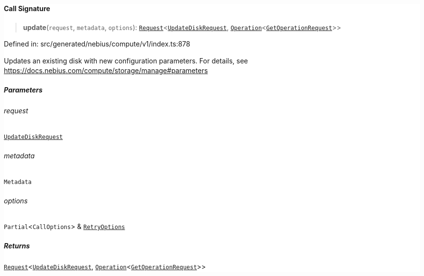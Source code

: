 #### Call Signature

> **update**(`request`, `metadata`, `options`): [`Request`](../../../../../runtime/request/classes/Request.md)\<[`UpdateDiskRequest`](../interfaces/UpdateDiskRequest.md), [`Operation`](../../../../../runtime/operation/classes/Operation.md)\<[`GetOperationRequest`](../../../common/v1/interfaces/GetOperationRequest.md)\>\>

Defined in: src/generated/nebius/compute/v1/index.ts:878

Updates an existing disk with new configuration parameters.
For details, see https://docs.nebius.com/compute/storage/manage#parameters

##### Parameters

###### request

[`UpdateDiskRequest`](../interfaces/UpdateDiskRequest.md)

###### metadata

`Metadata`

###### options

`Partial`\<`CallOptions`\> & [`RetryOptions`](../../../../../runtime/request/interfaces/RetryOptions.md)

##### Returns

[`Request`](../../../../../runtime/request/classes/Request.md)\<[`UpdateDiskRequest`](../interfaces/UpdateDiskRequest.md), [`Operation`](../../../../../runtime/operation/classes/Operation.md)\<[`GetOperationRequest`](../../../common/v1/interfaces/GetOperationRequest.md)\>\>
